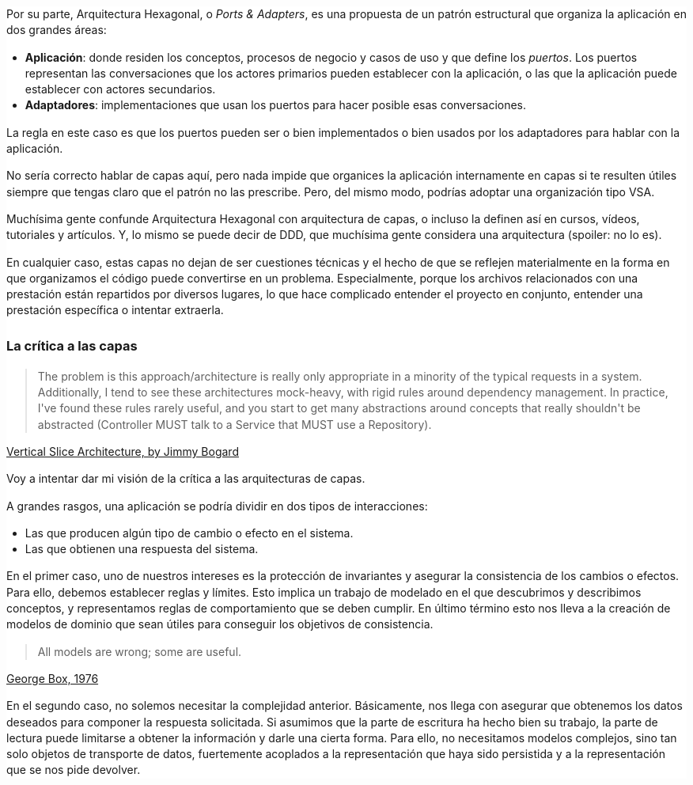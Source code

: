 Por su parte, Arquitectura Hexagonal, o _Ports & Adapters_, es una propuesta de un patrón estructural que organiza la aplicación en dos grandes áreas:

* **Aplicación**: donde residen los conceptos, procesos de negocio y casos de uso y que define los _puertos_. Los puertos representan las conversaciones que los actores primarios pueden establecer con la aplicación, o las que la aplicación puede establecer con actores secundarios.
* **Adaptadores**: implementaciones que usan los puertos para hacer posible esas conversaciones.

La regla en este caso es que los puertos pueden ser o bien implementados o bien usados por los adaptadores para hablar con la aplicación. 

No sería correcto hablar de capas aquí, pero nada impide que organices la aplicación internamente en capas si te resulten útiles siempre que tengas claro que el patrón no las prescribe. Pero, del mismo modo, podrías adoptar una organización tipo VSA.

Muchísima gente confunde Arquitectura Hexagonal con arquitectura de capas, o incluso la definen así en cursos, vídeos, tutoriales y artículos. Y, lo mismo se puede decir de DDD, que muchísima gente considera una arquitectura (spoiler: no lo es).

En cualquier caso, estas capas no dejan de ser cuestiones técnicas y el hecho de que se reflejen materialmente en la forma en que organizamos el código puede convertirse en un problema. Especialmente, porque los archivos relacionados con una prestación están repartidos por diversos lugares, lo que hace complicado entender el proyecto en conjunto, entender una prestación específica o intentar extraerla.

### La crítica a las capas

> The problem is this approach/architecture is really only appropriate in a minority of the typical requests in a system. Additionally, I tend to see these architectures mock-heavy, with rigid rules around dependency management. In practice, I've found these rules rarely useful, and you start to get many abstractions around concepts that really shouldn't be abstracted (Controller MUST talk to a Service that MUST use a Repository).

[Vertical Slice Architecture, by Jimmy Bogard](https://www.jimmybogard.com/vertical-slice-architecture/)

Voy a intentar dar mi visión de la crítica a las arquitecturas de capas. 

A grandes rasgos, una aplicación se podría dividir en dos tipos de interacciones:

* Las que producen algún tipo de cambio o efecto en el sistema.
* Las que obtienen una respuesta del sistema.

En el primer caso, uno de nuestros intereses es la protección de invariantes y asegurar la consistencia de los cambios o efectos. Para ello, debemos establecer reglas y límites. Esto implica un trabajo de modelado en el que descubrimos y describimos conceptos, y representamos reglas de comportamiento que se deben cumplir. En último término esto nos lleva a la creación de modelos de dominio que sean útiles para conseguir los objetivos de consistencia.

> All models are wrong; some are useful.

[George Box, 1976](https://en.wikipedia.org/wiki/All_models_are_wrong)

En el segundo caso, no solemos necesitar la complejidad anterior. Básicamente, nos llega con asegurar que obtenemos los datos deseados para componer la respuesta solicitada. Si asumimos que la parte de escritura ha hecho bien su trabajo, la parte de lectura puede limitarse a obtener la información y darle una cierta forma. Para ello, no necesitamos modelos complejos, sino tan solo objetos de transporte de datos, fuertemente acoplados a la representación que haya sido persistida y a la representación que se nos pide devolver.
